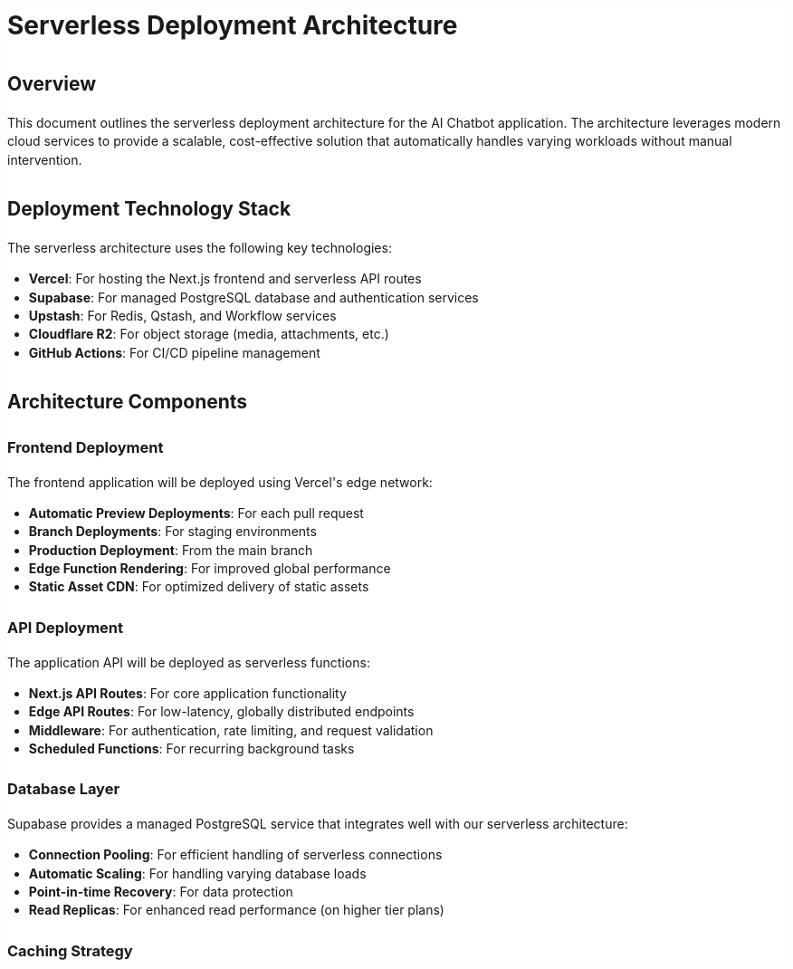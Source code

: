 # Serverless Deployment Architecture

## Overview

This document outlines the serverless deployment architecture for the AI Chatbot application. The architecture leverages modern cloud services to provide a scalable, cost-effective solution that automatically handles varying workloads without manual intervention.

## Deployment Technology Stack

The serverless architecture uses the following key technologies:

- **Vercel**: For hosting the Next.js frontend and serverless API routes
- **Supabase**: For managed PostgreSQL database and authentication services
- **Upstash**: For Redis, Qstash, and Workflow services
- **Cloudflare R2**: For object storage (media, attachments, etc.)
- **GitHub Actions**: For CI/CD pipeline management

## Architecture Components

### Frontend Deployment

The frontend application will be deployed using Vercel's edge network:

- **Automatic Preview Deployments**: For each pull request
- **Branch Deployments**: For staging environments
- **Production Deployment**: From the main branch
- **Edge Function Rendering**: For improved global performance
- **Static Asset CDN**: For optimized delivery of static assets

### API Deployment

The application API will be deployed as serverless functions:

- **Next.js API Routes**: For core application functionality
- **Edge API Routes**: For low-latency, globally distributed endpoints
- **Middleware**: For authentication, rate limiting, and request validation
- **Scheduled Functions**: For recurring background tasks

### Database Layer

Supabase provides a managed PostgreSQL service that integrates well with our serverless architecture:

- **Connection Pooling**: For efficient handling of serverless connections
- **Automatic Scaling**: For handling varying database loads
- **Point-in-time Recovery**: For data protection
- **Read Replicas**: For enhanced read performance (on higher tier plans)

### Caching Strategy

